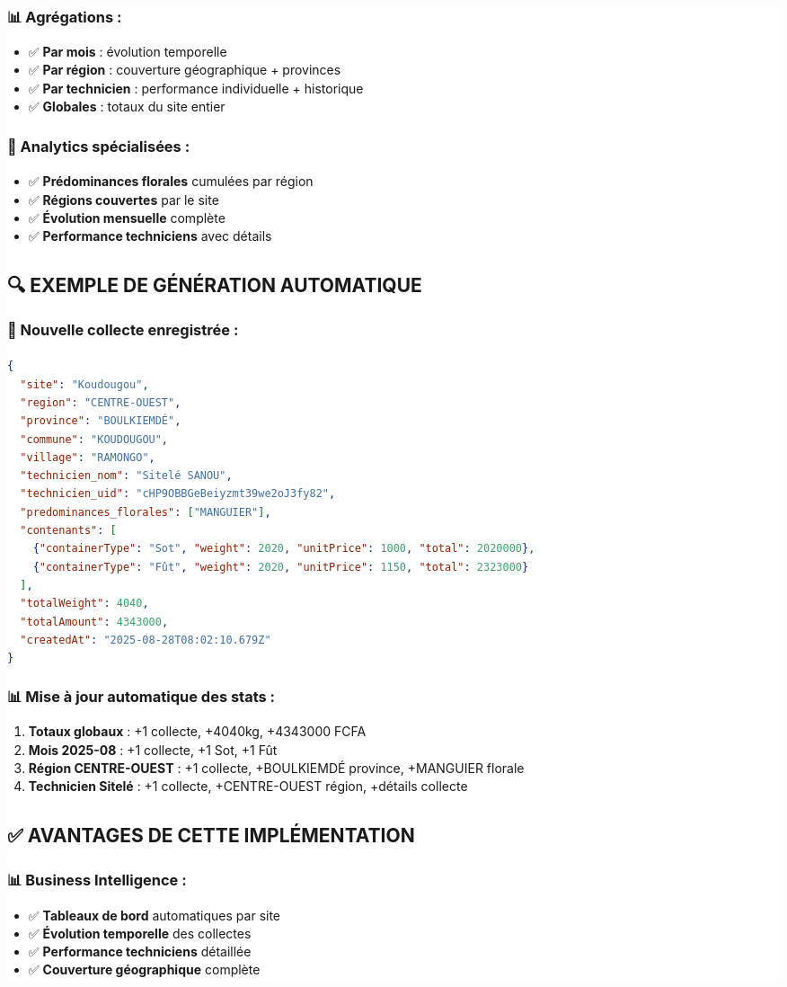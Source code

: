 ### **📊 Agrégations :**
- ✅ **Par mois** : évolution temporelle
- ✅ **Par région** : couverture géographique + provinces
- ✅ **Par technicien** : performance individuelle + historique
- ✅ **Globales** : totaux du site entier

### **🌸 Analytics spécialisées :**
- ✅ **Prédominances florales** cumulées par région
- ✅ **Régions couvertes** par le site
- ✅ **Évolution mensuelle** complète
- ✅ **Performance techniciens** avec détails

## 🔍 **EXEMPLE DE GÉNÉRATION AUTOMATIQUE**

### **📝 Nouvelle collecte enregistrée :**
```json
{
  "site": "Koudougou",
  "region": "CENTRE-OUEST",
  "province": "BOULKIEMDÉ", 
  "commune": "KOUDOUGOU",
  "village": "RAMONGO",
  "technicien_nom": "Sitelé SANOU",
  "technicien_uid": "cHP9OBBGeBeiyzmt39we2oJ3fy82",
  "predominances_florales": ["MANGUIER"],
  "contenants": [
    {"containerType": "Sot", "weight": 2020, "unitPrice": 1000, "total": 2020000},
    {"containerType": "Fût", "weight": 2020, "unitPrice": 1150, "total": 2323000}
  ],
  "totalWeight": 4040,
  "totalAmount": 4343000,
  "createdAt": "2025-08-28T08:02:10.679Z"
}
```

### **📊 Mise à jour automatique des stats :**

1. **Totaux globaux** : +1 collecte, +4040kg, +4343000 FCFA
2. **Mois 2025-08** : +1 collecte, +1 Sot, +1 Fût
3. **Région CENTRE-OUEST** : +1 collecte, +BOULKIEMDÉ province, +MANGUIER florale
4. **Technicien Sitelé** : +1 collecte, +CENTRE-OUEST région, +détails collecte

## ✅ **AVANTAGES DE CETTE IMPLÉMENTATION**

### **📊 Business Intelligence :**
- ✅ **Tableaux de bord** automatiques par site
- ✅ **Évolution temporelle** des collectes
- ✅ **Performance techniciens** détaillée
- ✅ **Couverture géographique** complète
